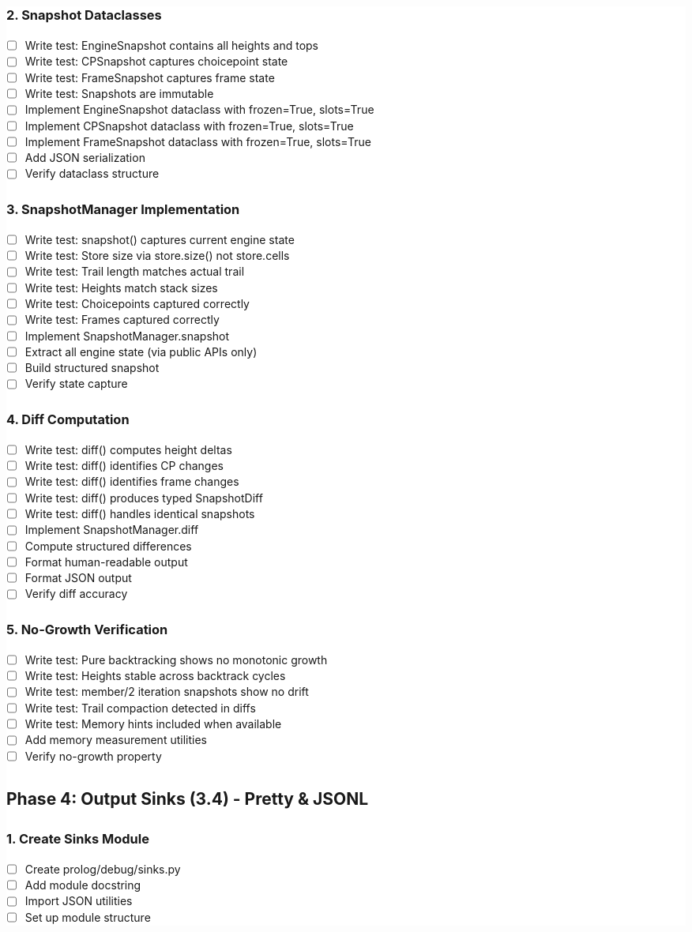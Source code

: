 ### 2. Snapshot Dataclasses
- [ ] Write test: EngineSnapshot contains all heights and tops
- [ ] Write test: CPSnapshot captures choicepoint state
- [ ] Write test: FrameSnapshot captures frame state
- [ ] Write test: Snapshots are immutable
- [ ] Implement EngineSnapshot dataclass with frozen=True, slots=True
- [ ] Implement CPSnapshot dataclass with frozen=True, slots=True
- [ ] Implement FrameSnapshot dataclass with frozen=True, slots=True
- [ ] Add JSON serialization
- [ ] Verify dataclass structure

### 3. SnapshotManager Implementation
- [ ] Write test: snapshot() captures current engine state
- [ ] Write test: Store size via store.size() not store.cells
- [ ] Write test: Trail length matches actual trail
- [ ] Write test: Heights match stack sizes
- [ ] Write test: Choicepoints captured correctly
- [ ] Write test: Frames captured correctly
- [ ] Implement SnapshotManager.snapshot
- [ ] Extract all engine state (via public APIs only)
- [ ] Build structured snapshot
- [ ] Verify state capture

### 4. Diff Computation
- [ ] Write test: diff() computes height deltas
- [ ] Write test: diff() identifies CP changes
- [ ] Write test: diff() identifies frame changes
- [ ] Write test: diff() produces typed SnapshotDiff
- [ ] Write test: diff() handles identical snapshots
- [ ] Implement SnapshotManager.diff
- [ ] Compute structured differences
- [ ] Format human-readable output
- [ ] Format JSON output
- [ ] Verify diff accuracy

### 5. No-Growth Verification
- [ ] Write test: Pure backtracking shows no monotonic growth
- [ ] Write test: Heights stable across backtrack cycles
- [ ] Write test: member/2 iteration snapshots show no drift
- [ ] Write test: Trail compaction detected in diffs
- [ ] Write test: Memory hints included when available
- [ ] Add memory measurement utilities
- [ ] Verify no-growth property

## Phase 4: Output Sinks (3.4) - Pretty & JSONL

### 1. Create Sinks Module
- [ ] Create prolog/debug/sinks.py
- [ ] Add module docstring
- [ ] Import JSON utilities
- [ ] Set up module structure
